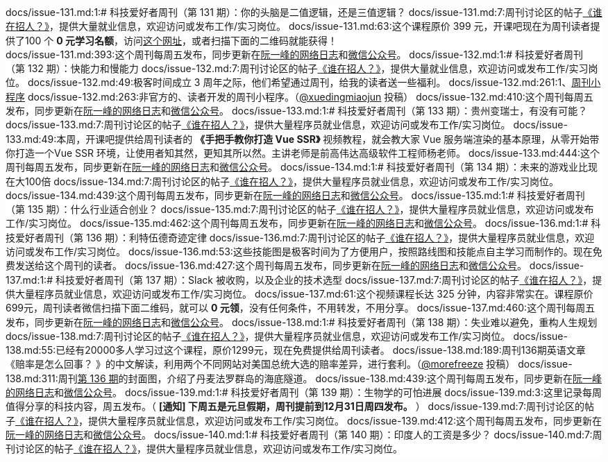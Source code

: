 docs/issue-131.md:1:# 科技爱好者周刊（第 131 期）：你的头脑是二值逻辑，还是三值逻辑？
docs/issue-131.md:7:周刊讨论区的帖子[《谁在招人？》](https://github.com/ruanyf/weekly/issues/1473)，提供大量就业信息，欢迎访问或发布工作/实习岗位。
docs/issue-131.md:63:这个课程原价 399 元，开课吧现在为周刊读者提供了100 个 **0 元学习名额**，访问[这个网址](https://wx.kaikeba.com/vip_course/3crtn3yge0/lvvfp5ipn9?tenant=wx5046bc7413796142)，或者扫描下面的二维码就能获得！  
docs/issue-131.md:393:这个周刊每周五发布，同步更新在[阮一峰的网络日志](http://www.ruanyifeng.com/blog)和[微信公众号](http://weixin.sogou.com/weixin?query=%E9%98%AE%E4%B8%80%E5%B3%B0%E7%9A%84%E7%BD%91%E7%BB%9C%E6%97%A5%E5%BF%97)。
docs/issue-132.md:1:# 科技爱好者周刊（第 132 期）：快能力和慢能力
docs/issue-132.md:7:周刊讨论区的帖子[《谁在招人？》](https://github.com/ruanyf/weekly/issues/1473)，提供大量就业信息，欢迎访问或发布工作/实习岗位。
docs/issue-132.md:49:极客时间成立 3 周年之际，他们希望通过周刊，给我的读者送一些福利。
docs/issue-132.md:261:1、[周刊小程序](https://github.com/xuedingmiaojun/weekly-mp)
docs/issue-132.md:263:非官方的、读者开发的周刊小程序。（[@xuedingmiaojun](https://github.com/ruanyf/weekly/issues/1474) 投稿）
docs/issue-132.md:410:这个周刊每周五发布，同步更新在[阮一峰的网络日志](http://www.ruanyifeng.com/blog)和[微信公众号](http://weixin.sogou.com/weixin?query=%E9%98%AE%E4%B8%80%E5%B3%B0%E7%9A%84%E7%BD%91%E7%BB%9C%E6%97%A5%E5%BF%97)。
docs/issue-133.md:1:# 科技爱好者周刊（第 133 期）：贵州变瑞士，有没有可能？
docs/issue-133.md:7:周刊讨论区的帖子[《谁在招人？》](https://github.com/ruanyf/weekly/issues/1473)，提供大量程序员就业信息，欢迎访问或发布工作/实习岗位。
docs/issue-133.md:49:本周，开课吧提供给周刊读者的 **《手把手教你打造 Vue SSR》** 视频教程，就会教大家 Vue 服务端渲染的基本原理，从零开始带你打造一个Vue SSR 环境，让使用者知其然，更知其所以然。主讲老师是前高伟达高级软件工程师杨老师。
docs/issue-133.md:444:这个周刊每周五发布，同步更新在[阮一峰的网络日志](http://www.ruanyifeng.com/blog)和[微信公众号](http://weixin.sogou.com/weixin?query=%E9%98%AE%E4%B8%80%E5%B3%B0%E7%9A%84%E7%BD%91%E7%BB%9C%E6%97%A5%E5%BF%97)。
docs/issue-134.md:1:# 科技爱好者周刊（第 134 期）：未来的游戏业比现在大100倍
docs/issue-134.md:7:周刊讨论区的帖子[《谁在招人？》](https://github.com/ruanyf/weekly/issues/1473)，提供大量程序员就业信息，欢迎访问或发布工作/实习岗位。
docs/issue-134.md:439:这个周刊每周五发布，同步更新在[阮一峰的网络日志](http://www.ruanyifeng.com/blog)和[微信公众号](http://weixin.sogou.com/weixin?query=%E9%98%AE%E4%B8%80%E5%B3%B0%E7%9A%84%E7%BD%91%E7%BB%9C%E6%97%A5%E5%BF%97)。
docs/issue-135.md:1:# 科技爱好者周刊（第 135 期）：什么行业适合创业？
docs/issue-135.md:7:周刊讨论区的帖子[《谁在招人？》](https://github.com/ruanyf/weekly/issues/1520)，提供大量程序员就业信息，欢迎访问或发布工作/实习岗位。
docs/issue-135.md:462:这个周刊每周五发布，同步更新在[阮一峰的网络日志](http://www.ruanyifeng.com/blog)和[微信公众号](http://weixin.sogou.com/weixin?query=%E9%98%AE%E4%B8%80%E5%B3%B0%E7%9A%84%E7%BD%91%E7%BB%9C%E6%97%A5%E5%BF%97)。
docs/issue-136.md:1:# 科技爱好者周刊（第 136 期）：利特伍德奇迹定律
docs/issue-136.md:7:周刊讨论区的帖子[《谁在招人？》](https://github.com/ruanyf/weekly/issues/1520)，提供大量程序员就业信息，欢迎访问或发布工作/实习岗位。
docs/issue-136.md:53:这些技能图是极客时间为了方便用户，按照路线图和技能点自主学习而制作的。现在免费发送给这个周刊的读者。
docs/issue-136.md:427:这个周刊每周五发布，同步更新在[阮一峰的网络日志](http://www.ruanyifeng.com/blog)和[微信公众号](http://weixin.sogou.com/weixin?query=%E9%98%AE%E4%B8%80%E5%B3%B0%E7%9A%84%E7%BD%91%E7%BB%9C%E6%97%A5%E5%BF%97)。
docs/issue-137.md:1:# 科技爱好者周刊（第 137 期）：Slack 被收购，以及企业的技术选型
docs/issue-137.md:7:周刊讨论区的帖子[《谁在招人？》](https://github.com/ruanyf/weekly/issues/1520)，提供大量程序员就业信息，欢迎访问或发布工作/实习岗位。
docs/issue-137.md:61:这个视频课程长达 325 分钟，内容非常实在。课程原价699元，周刊读者微信扫描下面二维码，就可以 **0 元领**，没有任何条件，不用转发，不用分享。
docs/issue-137.md:460:这个周刊每周五发布，同步更新在[阮一峰的网络日志](http://www.ruanyifeng.com/blog)和[微信公众号](http://weixin.sogou.com/weixin?query=%E9%98%AE%E4%B8%80%E5%B3%B0%E7%9A%84%E7%BD%91%E7%BB%9C%E6%97%A5%E5%BF%97)。
docs/issue-138.md:1:# 科技爱好者周刊（第 138 期）：失业难以避免，重构人生规划
docs/issue-138.md:7:周刊讨论区的帖子[《谁在招人？》](https://github.com/ruanyf/weekly/issues/1520)，提供大量程序员就业信息，欢迎访问或发布工作/实习岗位。
docs/issue-138.md:55:已经有20000多人学习过这个课程，原价1299元，现在免费提供给周刊读者。
docs/issue-138.md:189:周刊136期英语文章《赔率是怎么回事？ 》的中文解读，利用两个不同网站对美国总统大选的赔率差异，进行套利。（[@morefreeze](https://github.com/ruanyf/weekly/issues/1557) 投稿）
docs/issue-138.md:311:周刊[第 136 期](http://www.ruanyifeng.com/blog/2020/12/weekly-issue-136.html)的封面图，介绍了丹麦法罗群岛的海底隧道。
docs/issue-138.md:439:这个周刊每周五发布，同步更新在[阮一峰的网络日志](http://www.ruanyifeng.com/blog)和[微信公众号](http://weixin.sogou.com/weixin?query=%E9%98%AE%E4%B8%80%E5%B3%B0%E7%9A%84%E7%BD%91%E7%BB%9C%E6%97%A5%E5%BF%97)。
docs/issue-139.md:1:# 科技爱好者周刊（第 139 期）：生物学的可怕进展
docs/issue-139.md:3:这里记录每周值得分享的科技内容，周五发布。（ **[通知] 下周五是元旦假期，周刊提前到12月31日周四发布。** ）
docs/issue-139.md:7:周刊讨论区的帖子[《谁在招人？》](https://github.com/ruanyf/weekly/issues/1520)，提供大量程序员就业信息，欢迎访问或发布工作/实习岗位。
docs/issue-139.md:412:这个周刊每周五发布，同步更新在[阮一峰的网络日志](http://www.ruanyifeng.com/blog)和[微信公众号](http://weixin.sogou.com/weixin?query=%E9%98%AE%E4%B8%80%E5%B3%B0%E7%9A%84%E7%BD%91%E7%BB%9C%E6%97%A5%E5%BF%97)。
docs/issue-140.md:1:# 科技爱好者周刊（第 140 期）：印度人的工资是多少？
docs/issue-140.md:7:周刊讨论区的帖子[《谁在招人？》](https://github.com/ruanyf/weekly/issues/1520)，提供大量程序员就业信息，欢迎访问或发布工作/实习岗位。